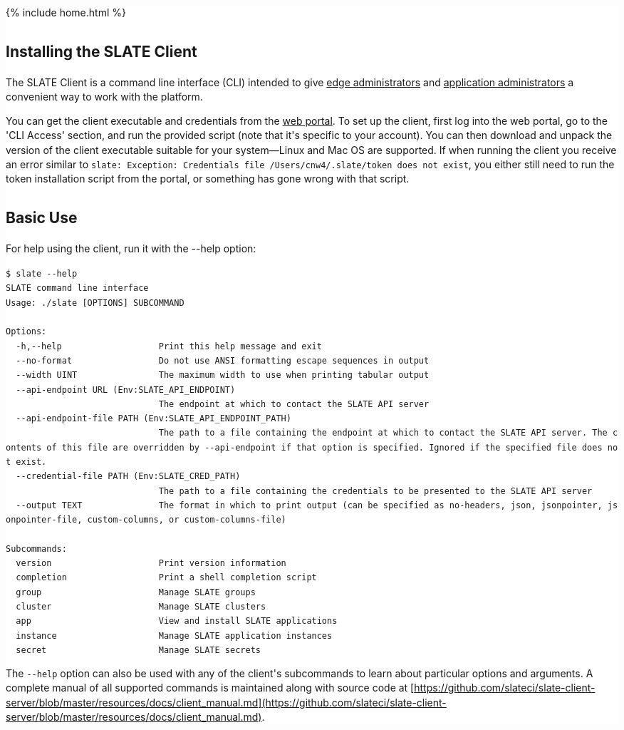 {% include home.html %}

## Installing the SLATE Client

The SLATE Client is a command line interface (CLI) intended to give [edge administrators](http://slateci.io/docs/concepts/individual-roles/edge-administrator.html) and [application administrators](http://slateci.io/docs/concepts/individual-roles/application-administrator.html) a convenient way to work with the platform.

You can get the client executable and credentials from the [web portal](https://portal.slateci.io). To set up the client, first log into the web portal, go to the 'CLI Access' section, and run the provided script (note that it's specific to your account). You can then download and unpack the version of the client executable suitable for your system—Linux and Mac OS are supported. If when running the client you receive an error similar to `slate: Exception: Credentials file /Users/cnw4/.slate/token does not exist`, you either still need to run the token installation script from the portal, or something has gone wrong with that script.

## Basic Use

For help using the client, run it with the --help option:

	$ slate --help
	SLATE command line interface
	Usage: ./slate [OPTIONS] SUBCOMMAND
	
	Options:
	  -h,--help                   Print this help message and exit
	  --no-format                 Do not use ANSI formatting escape sequences in output
	  --width UINT                The maximum width to use when printing tabular output
	  --api-endpoint URL (Env:SLATE_API_ENDPOINT)
	                              The endpoint at which to contact the SLATE API server
	  --api-endpoint-file PATH (Env:SLATE_API_ENDPOINT_PATH)
	                              The path to a file containing the endpoint at which to contact the SLATE API server. The contents of this file are overridden by --api-endpoint if that option is specified. Ignored if the specified file does not exist.
	  --credential-file PATH (Env:SLATE_CRED_PATH)
	                              The path to a file containing the credentials to be presented to the SLATE API server
	  --output TEXT               The format in which to print output (can be specified as no-headers, json, jsonpointer, jsonpointer-file, custom-columns, or custom-columns-file)
	
	Subcommands:
	  version                     Print version information
	  completion                  Print a shell completion script
	  group                       Manage SLATE groups
	  cluster                     Manage SLATE clusters
	  app                         View and install SLATE applications
	  instance                    Manage SLATE application instances
	  secret                      Manage SLATE secrets

The `--help` option can also be used with any of the client's subcommands to learn about  particular options and arguments. A complete manual of all supported commands is maintained along with source code at [https://github.com/slateci/slate-client-server/blob/master/resources/docs/client_manual.md](https://github.com/slateci/slate-client-server/blob/master/resources/docs/client_manual.md). 
